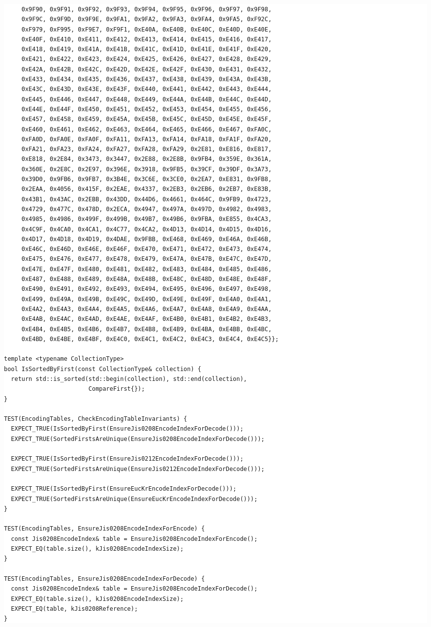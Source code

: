 ```
     0x9F90, 0x9F91, 0x9F92, 0x9F93, 0x9F94, 0x9F95, 0x9F96, 0x9F97, 0x9F98,
     0x9F9C, 0x9F9D, 0x9F9E, 0x9FA1, 0x9FA2, 0x9FA3, 0x9FA4, 0x9FA5, 0xF92C,
     0xF979, 0xF995, 0xF9E7, 0xF9F1, 0xE40A, 0xE40B, 0xE40C, 0xE40D, 0xE40E,
     0xE40F, 0xE410, 0xE411, 0xE412, 0xE413, 0xE414, 0xE415, 0xE416, 0xE417,
     0xE418, 0xE419, 0xE41A, 0xE41B, 0xE41C, 0xE41D, 0xE41E, 0xE41F, 0xE420,
     0xE421, 0xE422, 0xE423, 0xE424, 0xE425, 0xE426, 0xE427, 0xE428, 0xE429,
     0xE42A, 0xE42B, 0xE42C, 0xE42D, 0xE42E, 0xE42F, 0xE430, 0xE431, 0xE432,
     0xE433, 0xE434, 0xE435, 0xE436, 0xE437, 0xE438, 0xE439, 0xE43A, 0xE43B,
     0xE43C, 0xE43D, 0xE43E, 0xE43F, 0xE440, 0xE441, 0xE442, 0xE443, 0xE444,
     0xE445, 0xE446, 0xE447, 0xE448, 0xE449, 0xE44A, 0xE44B, 0xE44C, 0xE44D,
     0xE44E, 0xE44F, 0xE450, 0xE451, 0xE452, 0xE453, 0xE454, 0xE455, 0xE456,
     0xE457, 0xE458, 0xE459, 0xE45A, 0xE45B, 0xE45C, 0xE45D, 0xE45E, 0xE45F,
     0xE460, 0xE461, 0xE462, 0xE463, 0xE464, 0xE465, 0xE466, 0xE467, 0xFA0C,
     0xFA0D, 0xFA0E, 0xFA0F, 0xFA11, 0xFA13, 0xFA14, 0xFA18, 0xFA1F, 0xFA20,
     0xFA21, 0xFA23, 0xFA24, 0xFA27, 0xFA28, 0xFA29, 0x2E81, 0xE816, 0xE817,
     0xE818, 0x2E84, 0x3473, 0x3447, 0x2E88, 0x2E8B, 0x9FB4, 0x359E, 0x361A,
     0x360E, 0x2E8C, 0x2E97, 0x396E, 0x3918, 0x9FB5, 0x39CF, 0x39DF, 0x3A73,
     0x39D0, 0x9FB6, 0x9FB7, 0x3B4E, 0x3C6E, 0x3CE0, 0x2EA7, 0xE831, 0x9FB8,
     0x2EAA, 0x4056, 0x415F, 0x2EAE, 0x4337, 0x2EB3, 0x2EB6, 0x2EB7, 0xE83B,
     0x43B1, 0x43AC, 0x2EBB, 0x43DD, 0x44D6, 0x4661, 0x464C, 0x9FB9, 0x4723,
     0x4729, 0x477C, 0x478D, 0x2ECA, 0x4947, 0x497A, 0x497D, 0x4982, 0x4983,
     0x4985, 0x4986, 0x499F, 0x499B, 0x49B7, 0x49B6, 0x9FBA, 0xE855, 0x4CA3,
     0x4C9F, 0x4CA0, 0x4CA1, 0x4C77, 0x4CA2, 0x4D13, 0x4D14, 0x4D15, 0x4D16,
     0x4D17, 0x4D18, 0x4D19, 0x4DAE, 0x9FBB, 0xE468, 0xE469, 0xE46A, 0xE46B,
     0xE46C, 0xE46D, 0xE46E, 0xE46F, 0xE470, 0xE471, 0xE472, 0xE473, 0xE474,
     0xE475, 0xE476, 0xE477, 0xE478, 0xE479, 0xE47A, 0xE47B, 0xE47C, 0xE47D,
     0xE47E, 0xE47F, 0xE480, 0xE481, 0xE482, 0xE483, 0xE484, 0xE485, 0xE486,
     0xE487, 0xE488, 0xE489, 0xE48A, 0xE48B, 0xE48C, 0xE48D, 0xE48E, 0xE48F,
     0xE490, 0xE491, 0xE492, 0xE493, 0xE494, 0xE495, 0xE496, 0xE497, 0xE498,
     0xE499, 0xE49A, 0xE49B, 0xE49C, 0xE49D, 0xE49E, 0xE49F, 0xE4A0, 0xE4A1,
     0xE4A2, 0xE4A3, 0xE4A4, 0xE4A5, 0xE4A6, 0xE4A7, 0xE4A8, 0xE4A9, 0xE4AA,
     0xE4AB, 0xE4AC, 0xE4AD, 0xE4AE, 0xE4AF, 0xE4B0, 0xE4B1, 0xE4B2, 0xE4B3,
     0xE4B4, 0xE4B5, 0xE4B6, 0xE4B7, 0xE4B8, 0xE4B9, 0xE4BA, 0xE4BB, 0xE4BC,
     0xE4BD, 0xE4BE, 0xE4BF, 0xE4C0, 0xE4C1, 0xE4C2, 0xE4C3, 0xE4C4, 0xE4C5}};

template <typename CollectionType>
bool IsSortedByFirst(const CollectionType& collection) {
  return std::is_sorted(std::begin(collection), std::end(collection),
                        CompareFirst{});
}

TEST(EncodingTables, CheckEncodingTableInvariants) {
  EXPECT_TRUE(IsSortedByFirst(EnsureJis0208EncodeIndexForDecode()));
  EXPECT_TRUE(SortedFirstsAreUnique(EnsureJis0208EncodeIndexForDecode()));

  EXPECT_TRUE(IsSortedByFirst(EnsureJis0212EncodeIndexForDecode()));
  EXPECT_TRUE(SortedFirstsAreUnique(EnsureJis0212EncodeIndexForDecode()));

  EXPECT_TRUE(IsSortedByFirst(EnsureEucKrEncodeIndexForDecode()));
  EXPECT_TRUE(SortedFirstsAreUnique(EnsureEucKrEncodeIndexForDecode()));
}

TEST(EncodingTables, EnsureJis0208EncodeIndexForEncode) {
  const Jis0208EncodeIndex& table = EnsureJis0208EncodeIndexForEncode();
  EXPECT_EQ(table.size(), kJis0208EncodeIndexSize);
}

TEST(EncodingTables, EnsureJis0208EncodeIndexForDecode) {
  const Jis0208EncodeIndex& table = EnsureJis0208EncodeIndexForDecode();
  EXPECT_EQ(table.size(), kJis0208EncodeIndexSize);
  EXPECT_EQ(table, kJis0208Reference);
}

```